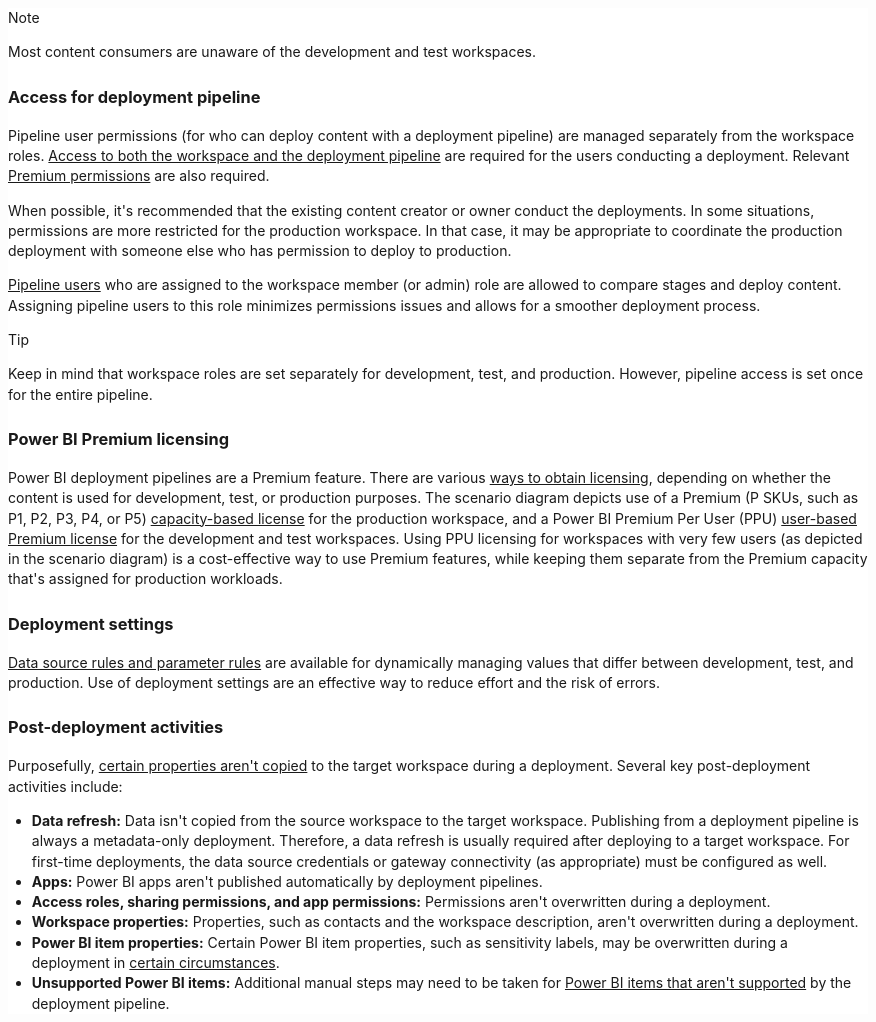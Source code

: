 > [!NOTE]
> Most content consumers are unaware of the development and test workspaces.

### Access for deployment pipeline

Pipeline user permissions (for who can deploy content with a deployment pipeline) are managed separately from the workspace roles. [Access to both the workspace and the deployment pipeline](../create-reports/deployment-pipelines-process.md#permissions) are required for the users conducting a deployment. Relevant [Premium permissions](../create-reports/deployment-pipelines-process.md#creating-a-premium-workspace) are also required.

When possible, it's recommended that the existing content creator or owner conduct the deployments. In some situations, permissions are more restricted for the production workspace. In that case, it may be appropriate to coordinate the production deployment with someone else who has permission to deploy to production.

[Pipeline users](../create-reports/deployment-pipelines-process.md#deployment-pipeline-permissions) who are assigned to the workspace member (or admin) role are allowed to compare stages and deploy content. Assigning pipeline users to this role minimizes permissions issues and allows for a smoother deployment process.

> [!TIP]
> Keep in mind that workspace roles are set separately for development, test, and production. However, pipeline access is set once for the entire pipeline.

### Power BI Premium licensing

Power BI deployment pipelines are a Premium feature. There are various [ways to obtain licensing](../create-reports/deployment-pipelines-troubleshooting.yml#what-type-of-capacity-can-i-assign-to-a-workspace-in-a-pipeline-), depending on whether the content is used for development, test, or production purposes. The scenario diagram depicts use of a Premium (P SKUs, such as P1, P2, P3, P4, or P5) [capacity-based license](../enterprise/service-premium-faq.yml#what-is-power-bi-premium---) for the production workspace, and a Power BI Premium Per User (PPU) [user-based Premium license](../enterprise/service-premium-per-user-faq.yml) for the development and test workspaces. Using PPU licensing for workspaces with very few users (as depicted in the scenario diagram) is a cost-effective way to use Premium features, while keeping them separate from the Premium capacity that's assigned for production workloads.

### Deployment settings

[Data source rules and parameter rules](../create-reports/deployment-pipelines-get-started.md#step-4---create-deployment-rules) are available for dynamically managing values that differ between development, test, and production. Use of deployment settings are an effective way to reduce effort and the risk of errors.

### Post-deployment activities

Purposefully, [certain properties aren't copied](../create-reports/deployment-pipelines-process.md#item-properties-that-are-not-copied) to the target workspace during a deployment. Several key post-deployment activities include:

- **Data refresh:** Data isn't copied from the source workspace to the target workspace. Publishing from a deployment pipeline is always a metadata-only deployment. Therefore, a data refresh is usually required after deploying to a target workspace. For first-time deployments, the data source credentials or gateway connectivity (as appropriate) must be configured as well.
- **Apps:** Power BI apps aren't published automatically by deployment pipelines.
- **Access roles, sharing permissions, and app permissions:** Permissions aren't overwritten during a deployment.
- **Workspace properties:** Properties, such as contacts and the workspace description, aren't overwritten during a deployment.
- **Power BI item properties:** Certain Power BI item properties, such as sensitivity labels, may be overwritten during a deployment in [certain circumstances](../create-reports/deployment-pipelines-process.md#item-properties-copied-during-deployment).
- **Unsupported Power BI items:** Additional manual steps may need to be taken for [Power BI items that aren't supported](../create-reports/deployment-pipelines-process.md#deployed-items) by the deployment pipeline.
